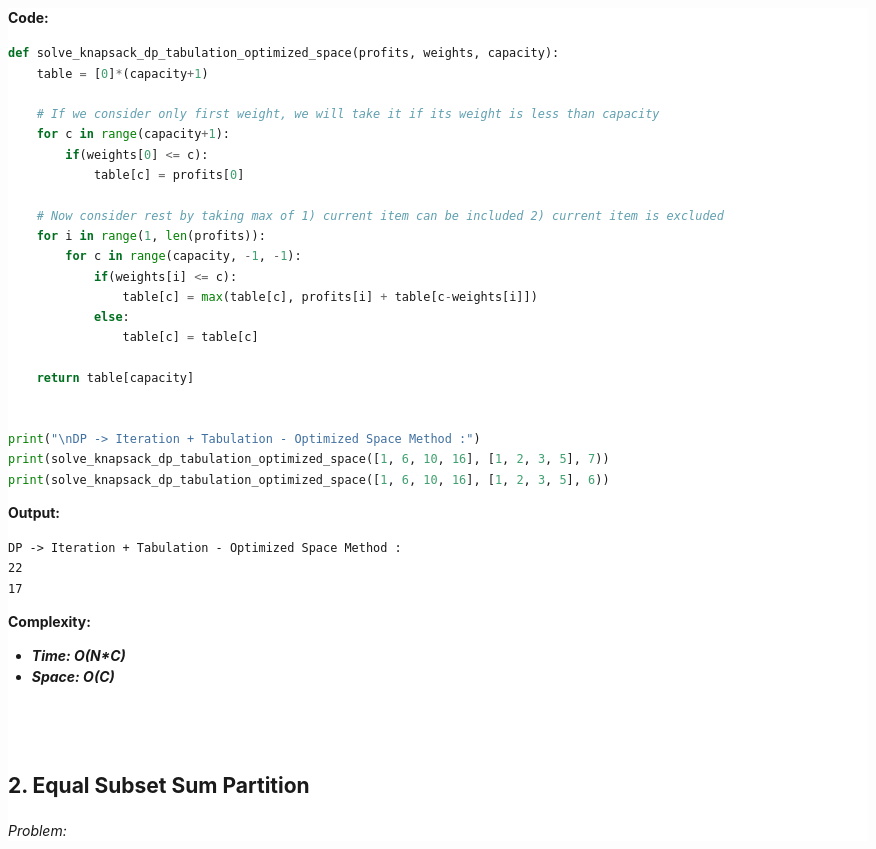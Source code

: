 **Code:**

```python
def solve_knapsack_dp_tabulation_optimized_space(profits, weights, capacity):
    table = [0]*(capacity+1)
    
    # If we consider only first weight, we will take it if its weight is less than capacity
    for c in range(capacity+1):
        if(weights[0] <= c):
            table[c] = profits[0]
    
    # Now consider rest by taking max of 1) current item can be included 2) current item is excluded
    for i in range(1, len(profits)):
        for c in range(capacity, -1, -1):
            if(weights[i] <= c):
                table[c] = max(table[c], profits[i] + table[c-weights[i]])
            else:
                table[c] = table[c]
    
    return table[capacity]


print("\nDP -> Iteration + Tabulation - Optimized Space Method :")
print(solve_knapsack_dp_tabulation_optimized_space([1, 6, 10, 16], [1, 2, 3, 5], 7))
print(solve_knapsack_dp_tabulation_optimized_space([1, 6, 10, 16], [1, 2, 3, 5], 6))
```

**Output:**

```
DP -> Iteration + Tabulation - Optimized Space Method :
22
17
```

**Complexity:**

- ***Time: O(N\*C)***
- ***Space: O(C)***

<br>

<br>

## 2. Equal Subset Sum Partition

###### Problem:











